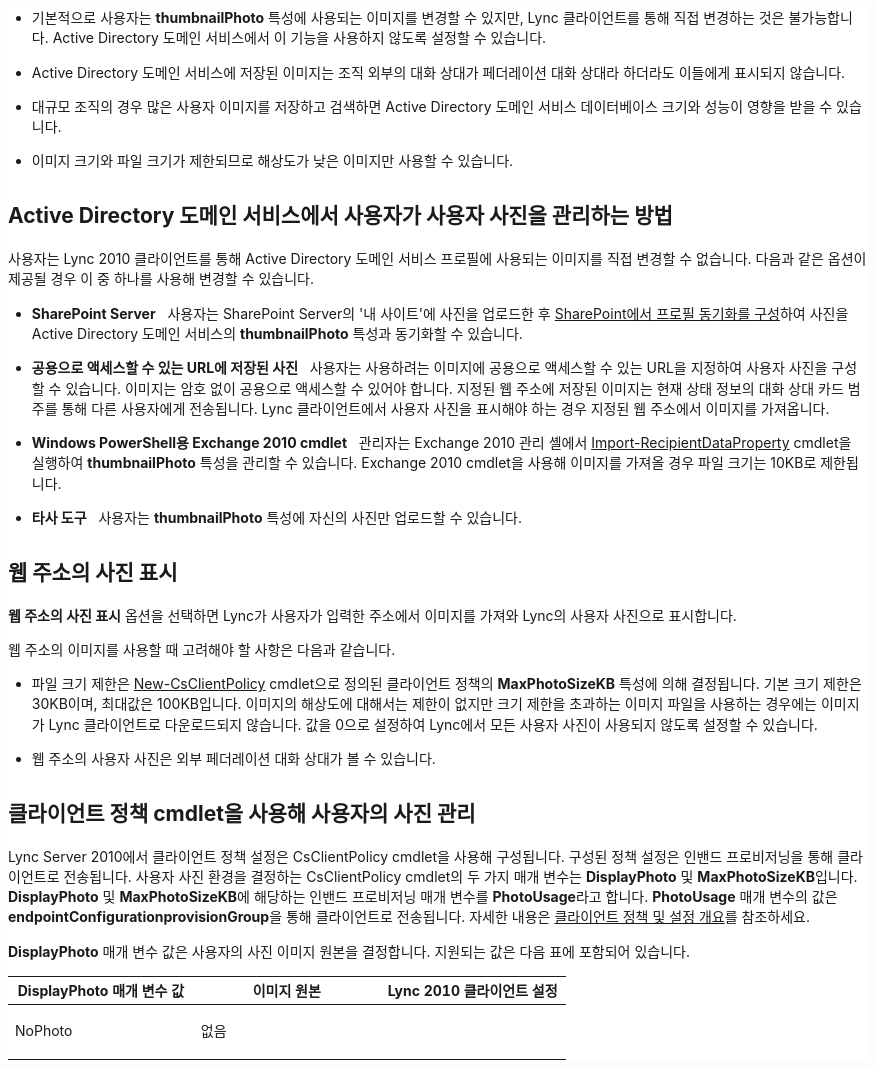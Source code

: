   - 기본적으로 사용자는 **thumbnailPhoto** 특성에 사용되는 이미지를 변경할 수 있지만, Lync 클라이언트를 통해 직접 변경하는 것은 불가능합니다. Active Directory 도메인 서비스에서 이 기능을 사용하지 않도록 설정할 수 있습니다.

  - Active Directory 도메인 서비스에 저장된 이미지는 조직 외부의 대화 상대가 페더레이션 대화 상대라 하더라도 이들에게 표시되지 않습니다.

  - 대규모 조직의 경우 많은 사용자 이미지를 저장하고 검색하면 Active Directory 도메인 서비스 데이터베이스 크기와 성능이 영향을 받을 수 있습니다.

  - 이미지 크기와 파일 크기가 제한되므로 해상도가 낮은 이미지만 사용할 수 있습니다.

## Active Directory 도메인 서비스에서 사용자가 사용자 사진을 관리하는 방법

사용자는 Lync 2010 클라이언트를 통해 Active Directory 도메인 서비스 프로필에 사용되는 이미지를 직접 변경할 수 없습니다. 다음과 같은 옵션이 제공될 경우 이 중 하나를 사용해 변경할 수 있습니다.

  - **SharePoint Server**   사용자는 SharePoint Server의 '내 사이트'에 사진을 업로드한 후 [SharePoint에서 프로필 동기화를 구성](http://go.microsoft.com/fwlink/p/?linkid=507466)하여 사진을 Active Directory 도메인 서비스의 **thumbnailPhoto** 특성과 동기화할 수 있습니다.

  - **공용으로 액세스할 수 있는 URL에 저장된 사진**   사용자는 사용하려는 이미지에 공용으로 액세스할 수 있는 URL을 지정하여 사용자 사진을 구성할 수 있습니다. 이미지는 암호 없이 공용으로 액세스할 수 있어야 합니다. 지정된 웹 주소에 저장된 이미지는 현재 상태 정보의 대화 상대 카드 범주를 통해 다른 사용자에게 전송됩니다. Lync 클라이언트에서 사용자 사진을 표시해야 하는 경우 지정된 웹 주소에서 이미지를 가져옵니다.

  - **Windows PowerShell용 Exchange 2010 cmdlet**   관리자는 Exchange 2010 관리 셸에서 [Import-RecipientDataProperty](http://go.microsoft.com/fwlink/p/?linkid=507468) cmdlet을 실행하여 **thumbnailPhoto** 특성을 관리할 수 있습니다. Exchange 2010 cmdlet을 사용해 이미지를 가져올 경우 파일 크기는 10KB로 제한됩니다.

  - **타사 도구**   사용자는 **thumbnailPhoto** 특성에 자신의 사진만 업로드할 수 있습니다.

## 웹 주소의 사진 표시

**웹 주소의 사진 표시** 옵션을 선택하면 Lync가 사용자가 입력한 주소에서 이미지를 가져와 Lync의 사용자 사진으로 표시합니다.

웹 주소의 이미지를 사용할 때 고려해야 할 사항은 다음과 같습니다.

  - 파일 크기 제한은 [New-CsClientPolicy](http://go.microsoft.com/fwlink/p/?linkid=507463) cmdlet으로 정의된 클라이언트 정책의 **MaxPhotoSizeKB** 특성에 의해 결정됩니다. 기본 크기 제한은 30KB이며, 최대값은 100KB입니다. 이미지의 해상도에 대해서는 제한이 없지만 크기 제한을 초과하는 이미지 파일을 사용하는 경우에는 이미지가 Lync 클라이언트로 다운로드되지 않습니다. 값을 0으로 설정하여 Lync에서 모든 사용자 사진이 사용되지 않도록 설정할 수 있습니다.

  - 웹 주소의 사용자 사진은 외부 페더레이션 대화 상대가 볼 수 있습니다.

## 클라이언트 정책 cmdlet을 사용해 사용자의 사진 관리

Lync Server 2010에서 클라이언트 정책 설정은 CsClientPolicy cmdlet을 사용해 구성됩니다. 구성된 정책 설정은 인밴드 프로비저닝을 통해 클라이언트로 전송됩니다. 사용자 사진 환경을 결정하는 CsClientPolicy cmdlet의 두 가지 매개 변수는 **DisplayPhoto** 및 **MaxPhotoSizeKB**입니다. **DisplayPhoto** 및 **MaxPhotoSizeKB**에 해당하는 인밴드 프로비저닝 매개 변수를 **PhotoUsage**라고 합니다. **PhotoUsage** 매개 변수의 값은 **endpointConfigurationprovisionGroup**을 통해 클라이언트로 전송됩니다. 자세한 내용은 [클라이언트 정책 및 설정 개요](http://go.microsoft.com/fwlink/?linkid=507470)를 참조하세요.

**DisplayPhoto** 매개 변수 값은 사용자의 사진 이미지 원본을 결정합니다. 지원되는 값은 다음 표에 포함되어 있습니다.


<table>
<colgroup>
<col style="width: 33%" />
<col style="width: 33%" />
<col style="width: 33%" />
</colgroup>
<thead>
<tr class="header">
<th>DisplayPhoto 매개 변수 값</th>
<th>이미지 원본</th>
<th>Lync 2010 클라이언트 설정</th>
</tr>
</thead>
<tbody>
<tr class="odd">
<td><p>NoPhoto</p></td>
<td><p>없음</p></td>